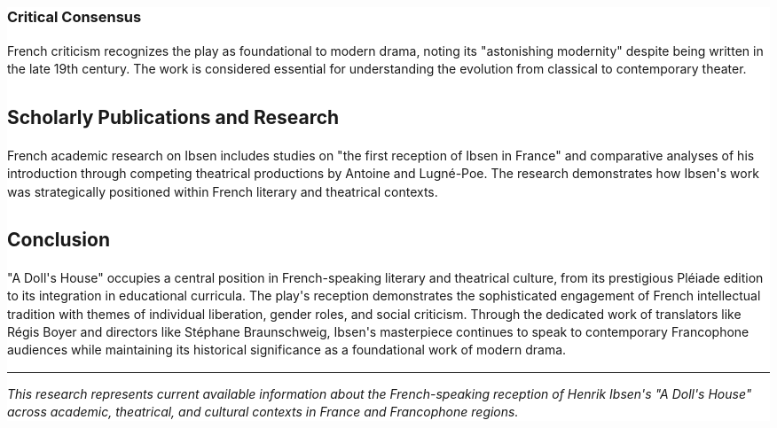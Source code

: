 ### Critical Consensus
French criticism recognizes the play as foundational to modern drama, noting its "astonishing modernity" despite being written in the late 19th century. The work is considered essential for understanding the evolution from classical to contemporary theater.

## Scholarly Publications and Research

French academic research on Ibsen includes studies on "the first reception of Ibsen in France" and comparative analyses of his introduction through competing theatrical productions by Antoine and Lugné-Poe. The research demonstrates how Ibsen's work was strategically positioned within French literary and theatrical contexts.

## Conclusion

"A Doll's House" occupies a central position in French-speaking literary and theatrical culture, from its prestigious Pléiade edition to its integration in educational curricula. The play's reception demonstrates the sophisticated engagement of French intellectual tradition with themes of individual liberation, gender roles, and social criticism. Through the dedicated work of translators like Régis Boyer and directors like Stéphane Braunschweig, Ibsen's masterpiece continues to speak to contemporary Francophone audiences while maintaining its historical significance as a foundational work of modern drama.

---

*This research represents current available information about the French-speaking reception of Henrik Ibsen's "A Doll's House" across academic, theatrical, and cultural contexts in France and Francophone regions.*